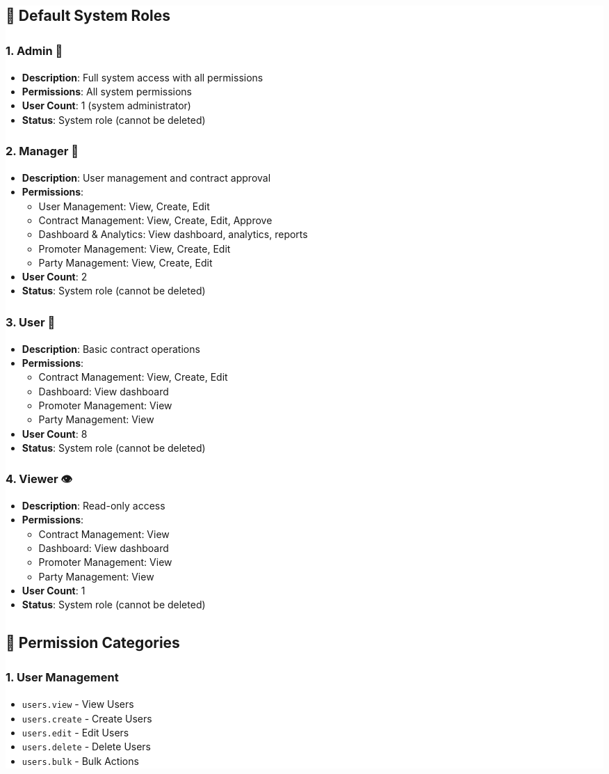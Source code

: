 ## 🔐 Default System Roles

### **1. Admin** 👑
- **Description**: Full system access with all permissions
- **Permissions**: All system permissions
- **User Count**: 1 (system administrator)
- **Status**: System role (cannot be deleted)

### **2. Manager** 💼
- **Description**: User management and contract approval
- **Permissions**: 
  - User Management: View, Create, Edit
  - Contract Management: View, Create, Edit, Approve
  - Dashboard & Analytics: View dashboard, analytics, reports
  - Promoter Management: View, Create, Edit
  - Party Management: View, Create, Edit
- **User Count**: 2
- **Status**: System role (cannot be deleted)

### **3. User** 👤
- **Description**: Basic contract operations
- **Permissions**:
  - Contract Management: View, Create, Edit
  - Dashboard: View dashboard
  - Promoter Management: View
  - Party Management: View
- **User Count**: 8
- **Status**: System role (cannot be deleted)

### **4. Viewer** 👁️
- **Description**: Read-only access
- **Permissions**:
  - Contract Management: View
  - Dashboard: View dashboard
  - Promoter Management: View
  - Party Management: View
- **User Count**: 1
- **Status**: System role (cannot be deleted)

## 🔑 Permission Categories

### **1. User Management**
- `users.view` - View Users
- `users.create` - Create Users
- `users.edit` - Edit Users
- `users.delete` - Delete Users
- `users.bulk` - Bulk Actions
